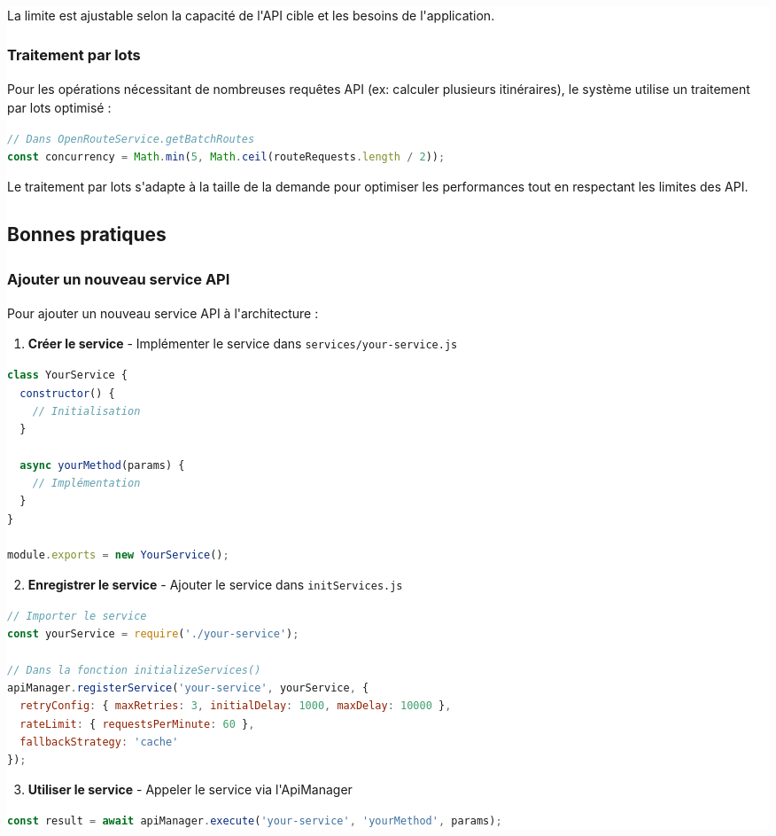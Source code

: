 La limite est ajustable selon la capacité de l'API cible et les besoins de l'application.

### Traitement par lots

Pour les opérations nécessitant de nombreuses requêtes API (ex: calculer plusieurs itinéraires), le système utilise un traitement par lots optimisé :

```javascript
// Dans OpenRouteService.getBatchRoutes
const concurrency = Math.min(5, Math.ceil(routeRequests.length / 2));
```

Le traitement par lots s'adapte à la taille de la demande pour optimiser les performances tout en respectant les limites des API.

## Bonnes pratiques

### Ajouter un nouveau service API

Pour ajouter un nouveau service API à l'architecture :

1. **Créer le service** - Implémenter le service dans `services/your-service.js`

```javascript
class YourService {
  constructor() {
    // Initialisation
  }
  
  async yourMethod(params) {
    // Implémentation
  }
}

module.exports = new YourService();
```

2. **Enregistrer le service** - Ajouter le service dans `initServices.js`

```javascript
// Importer le service
const yourService = require('./your-service');

// Dans la fonction initializeServices()
apiManager.registerService('your-service', yourService, {
  retryConfig: { maxRetries: 3, initialDelay: 1000, maxDelay: 10000 },
  rateLimit: { requestsPerMinute: 60 },
  fallbackStrategy: 'cache'
});
```

3. **Utiliser le service** - Appeler le service via l'ApiManager

```javascript
const result = await apiManager.execute('your-service', 'yourMethod', params);
```

